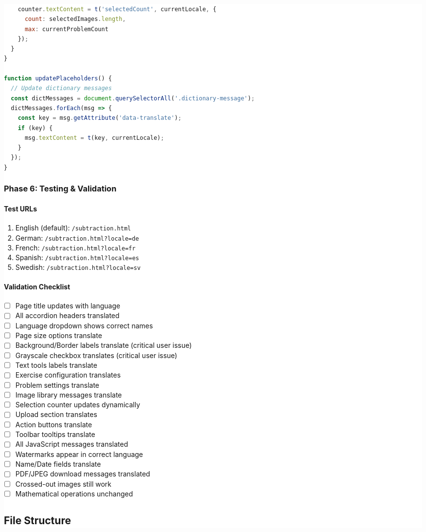 ```javascript
    counter.textContent = t('selectedCount', currentLocale, {
      count: selectedImages.length,
      max: currentProblemCount
    });
  }
}

function updatePlaceholders() {
  // Update dictionary messages
  const dictMessages = document.querySelectorAll('.dictionary-message');
  dictMessages.forEach(msg => {
    const key = msg.getAttribute('data-translate');
    if (key) {
      msg.textContent = t(key, currentLocale);
    }
  });
}
```

### Phase 6: Testing & Validation

#### Test URLs
1. English (default): `/subtraction.html`
2. German: `/subtraction.html?locale=de`
3. French: `/subtraction.html?locale=fr`
4. Spanish: `/subtraction.html?locale=es`
5. Swedish: `/subtraction.html?locale=sv`

#### Validation Checklist
- [ ] Page title updates with language
- [ ] All accordion headers translated
- [ ] Language dropdown shows correct names
- [ ] Page size options translate
- [ ] Background/Border labels translate (critical user issue)
- [ ] Grayscale checkbox translates (critical user issue)
- [ ] Text tools labels translate
- [ ] Exercise configuration translates
- [ ] Problem settings translate
- [ ] Image library messages translate
- [ ] Selection counter updates dynamically
- [ ] Upload section translates
- [ ] Action buttons translate
- [ ] Toolbar tooltips translate
- [ ] All JavaScript messages translated
- [ ] Watermarks appear in correct language
- [ ] Name/Date fields translate
- [ ] PDF/JPEG download messages translated
- [ ] Crossed-out images still work
- [ ] Mathematical operations unchanged

## File Structure
